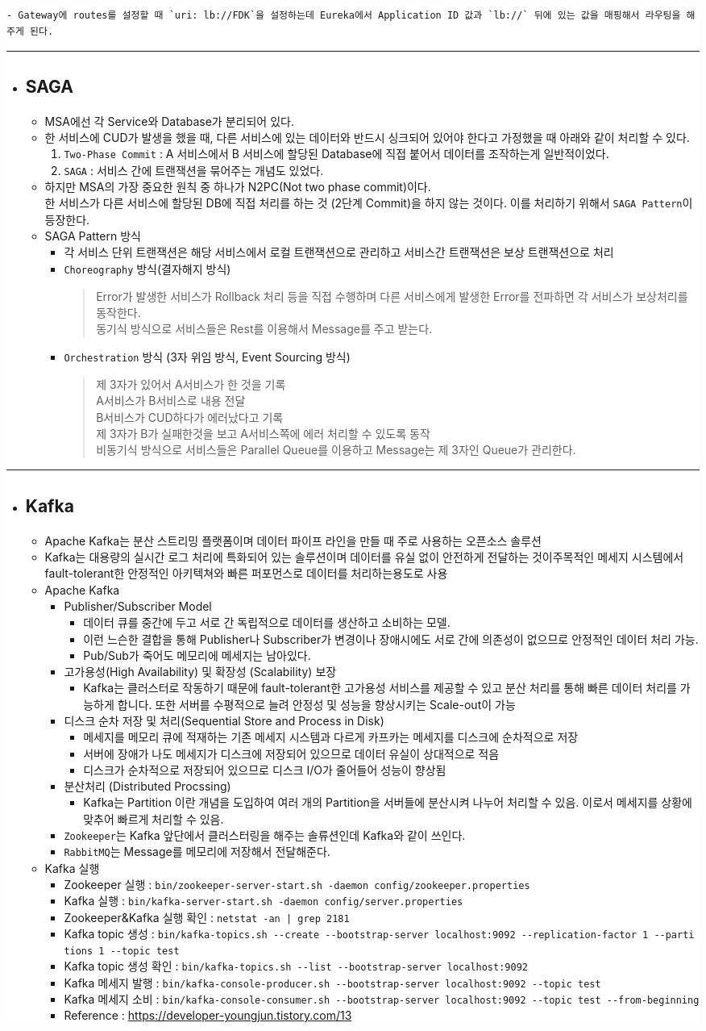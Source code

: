     - Gateway에 routes를 설정할 때 `uri: lb://FDK`을 설정하는데 Eureka에서 Application ID 값과 `lb://` 뒤에 있는 값을 매핑해서 라우팅을 해주게 된다.

---

- ## SAGA
  - MSA에선 각 Service와 Database가 분리되어 있다.
  - 한 서비스에 CUD가 발생을 했을 때, 다른 서비스에 있는 데이터와 반드시 싱크되어 있어야 한다고 가정했을 때 아래와 같이 처리할 수 있다.
    1. `Two-Phase Commit` : A 서비스에서 B 서비스에 할당된 Database에 직접 붙어서 데이터를 조작하는게 일반적이었다.
    2. `SAGA` : 서비스 간에 트랜잭션을 묶어주는 개념도 있었다.
  - 하지만 MSA의 가장 중요한 원칙 중 하나가 N2PC(Not two phase commit)이다.\
    한 서비스가 다른 서비스에 할당된 DB에 직접 처리를 하는 것 (2단계 Commit)을 하지 않는 것이다. 이를 처리하기 위해서 `SAGA Pattern`이 등장한다.
  - SAGA Pattern 방식
    - 각 서비스 단위 트랜잭션은 해당 서비스에서 로컬 트랜잭션으로 관리하고 서비스간 트랜잭션은 보상 트랜잭션으로 처리
    - `Choreography` 방식(결자해지 방식)
      > Error가 발생한 서비스가 Rollback 처리 등을 직접 수행하며 다른 서비스에게 발생한 Error를 전파하면 각 서비스가 보상처리를 동작한다.\
      동기식 방식으로 서비스들은 Rest를 이용해서 Message를 주고 받는다.
    - `Orchestration` 방식 (3자 위임 방식, Event Sourcing 방식)
      > 제 3자가 있어서 A서비스가 한 것을 기록\
      A서비스가 B서비스로 내용 전달\
      B서비스가 CUD하다가 에러났다고 기록\
      제 3자가 B가 실패한것을 보고 A서비스쪽에 에러 처리할 수 있도록 동작\
      비동기식 방식으로 서비스들은 Parallel Queue를 이용하고 Message는 제 3자인 Queue가 관리한다.

---

- ## Kafka
  - Apache Kafka는 분산 스트리밍 플랫폼이며 데이터 파이프 라인을 만들 때 주로 사용하는 오픈소스 솔루션
  - Kafka는 대용량의 실시간 로그 처리에 특화되어 있는 솔루션이며 데이터를 유실 없이 안전하게 전달하는 것이주목적인 메세지 시스템에서 fault-tolerant한 안정적인 아키텍쳐와 빠른 퍼포먼스로 데이터를 처리하는용도로 사용
  - Apache Kafka
    - Publisher/Subscriber Model
      - 데이터 큐를 중간에 두고 서로 간 독립적으로 데이터를 생산하고 소비하는 모델.
      - 이런 느슨한 결합을 통해 Publisher나 Subscriber가 변경이나 장애시에도 서로 간에 의존성이 없으므로 안정적인 데이터 처리 가능.
      - Pub/Sub가 죽어도 메모리에 메세지는 남아있다.
    - 고가용성(High Availability) 및 확장성 (Scalability) 보장
      - Kafka는 클러스터로 작동하기 때문에 fault-tolerant한 고가용성 서비스를 제공할 수 있고 분산 처리를 통해 빠른 데이터 처리를 가능하게 합니다. 또한 서버를 수평적으로 늘려 안정성 및 성능을 향상시키는 Scale-out이 가능
    - 디스크 순차 저장 및 처리(Sequential Store and Process in Disk)
      - 메세지를 메모리 큐에 적재하는 기존 메세지 시스템과 다르게 카프카는 메세지를 디스크에 순차적으로 저장
      - 서버에 장애가 나도 메세지가 디스크에 저장되어 있으므로 데이터 유실이 상대적으로 적음
      - 디스크가 순차적으로 저장되어 있으므로 디스크 I/O가 줄어들어 성능이 향상됨
    - 분산처리 (Distributed Procssing)
      - Kafka는 Partition 이란 개념을 도입하여 여러 개의 Partition을 서버들에 분산시켜 나누어 처리할 수 있음. 이로서 메세지를 상황에 맞추어 빠르게 처리할 수 있음.
    - `Zookeeper`는 Kafka 앞단에서 클러스터링을 해주는 솔류션인데 Kafka와 같이 쓰인다.
    - `RabbitMQ`는 Message를 메모리에 저장해서 전달해준다.
  - Kafka 실행
    - Zookeeper 실행 : `bin/zookeeper-server-start.sh -daemon config/zookeeper.properties`
    - Kafka 실행 : `bin/kafka-server-start.sh -daemon config/server.properties`
    - Zookeeper&Kafka 실행 확인 : `netstat -an | grep 2181`
    - Kafka topic 생성 : `bin/kafka-topics.sh --create --bootstrap-server localhost:9092 --replication-factor 1 --partitions 1 --topic test`
    - Kafka topic 생성 확인 : `bin/kafka-topics.sh --list --bootstrap-server localhost:9092`
    - Kafka 메세지 발행 : `bin/kafka-console-producer.sh --bootstrap-server localhost:9092 --topic test`
    - Kafka 메세지 소비 : `bin/kafka-console-consumer.sh --bootstrap-server localhost:9092 --topic test --from-beginning`
    - Reference : https://developer-youngjun.tistory.com/13
    